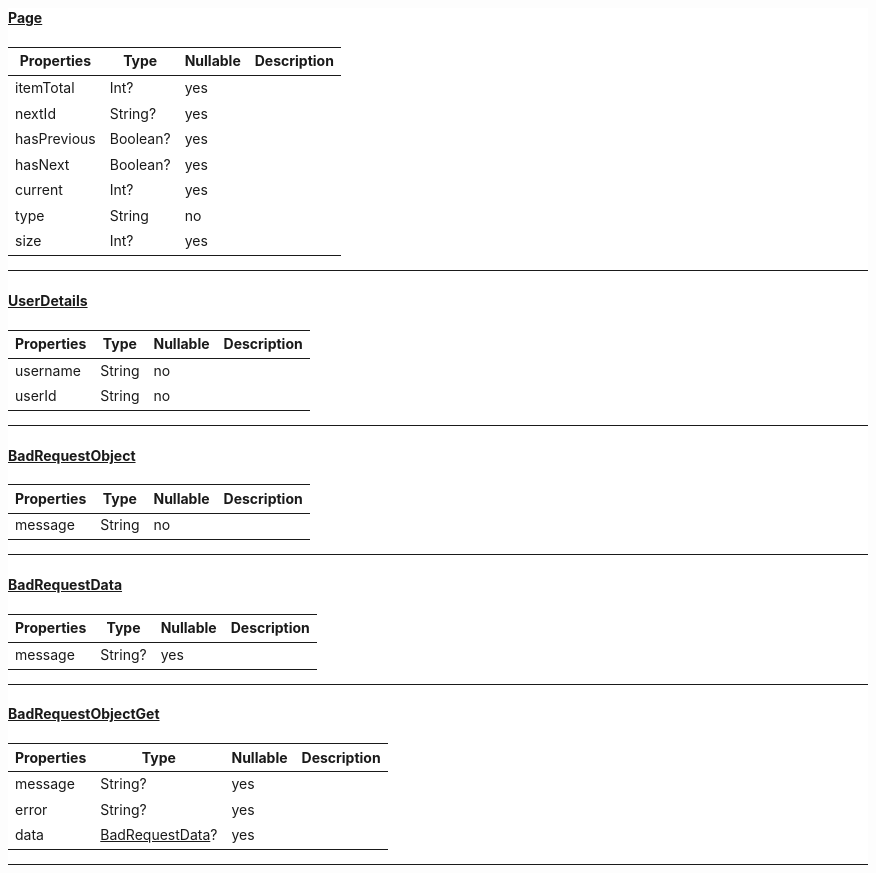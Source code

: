  #### [Page](#Page)

 | Properties | Type | Nullable | Description |
 | ---------- | ---- | -------- | ----------- |
 | itemTotal | Int? |  yes  |  |
 | nextId | String? |  yes  |  |
 | hasPrevious | Boolean? |  yes  |  |
 | hasNext | Boolean? |  yes  |  |
 | current | Int? |  yes  |  |
 | type | String |  no  |  |
 | size | Int? |  yes  |  |

---


 
 
 #### [UserDetails](#UserDetails)

 | Properties | Type | Nullable | Description |
 | ---------- | ---- | -------- | ----------- |
 | username | String |  no  |  |
 | userId | String |  no  |  |

---


 
 
 #### [BadRequestObject](#BadRequestObject)

 | Properties | Type | Nullable | Description |
 | ---------- | ---- | -------- | ----------- |
 | message | String |  no  |  |

---


 
 
 #### [BadRequestData](#BadRequestData)

 | Properties | Type | Nullable | Description |
 | ---------- | ---- | -------- | ----------- |
 | message | String? |  yes  |  |

---


 
 
 #### [BadRequestObjectGet](#BadRequestObjectGet)

 | Properties | Type | Nullable | Description |
 | ---------- | ---- | -------- | ----------- |
 | message | String? |  yes  |  |
 | error | String? |  yes  |  |
 | data | [BadRequestData](#BadRequestData)? |  yes  |  |

---



